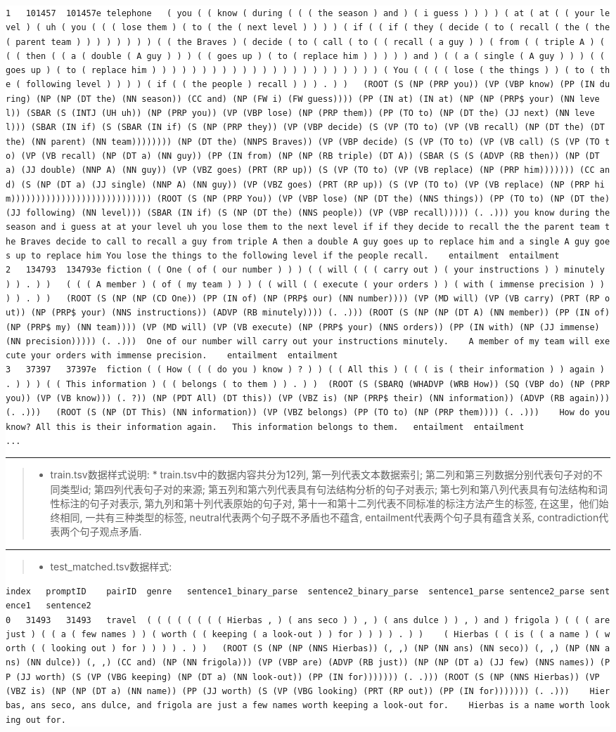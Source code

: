 ```text
1	101457	101457e	telephone	( you ( ( know ( during ( ( ( the season ) and ) ( i guess ) ) ) ) ( at ( at ( ( your level ) ( uh ( you ( ( ( lose them ) ( to ( the ( next level ) ) ) ) ( if ( ( if ( they ( decide ( to ( recall ( the ( the ( parent team ) ) ) ) ) ) ) ) ( ( the Braves ) ( decide ( to ( call ( to ( ( recall ( a guy ) ) ( from ( ( triple A ) ( ( ( then ( ( a ( double ( A guy ) ) ) ( ( goes up ) ( to ( replace him ) ) ) ) ) and ) ( ( a ( single ( A guy ) ) ) ( ( goes up ) ( to ( replace him ) ) ) ) ) ) ) ) ) ) ) ) ) ) ) ) ) ) ) ) ) ) )	( You ( ( ( ( lose ( the things ) ) ( to ( the ( following level ) ) ) ) ( if ( ( the people ) recall ) ) ) . ) )	(ROOT (S (NP (PRP you)) (VP (VBP know) (PP (IN during) (NP (NP (DT the) (NN season)) (CC and) (NP (FW i) (FW guess)))) (PP (IN at) (IN at) (NP (NP (PRP$ your) (NN level)) (SBAR (S (INTJ (UH uh)) (NP (PRP you)) (VP (VBP lose) (NP (PRP them)) (PP (TO to) (NP (DT the) (JJ next) (NN level))) (SBAR (IN if) (S (SBAR (IN if) (S (NP (PRP they)) (VP (VBP decide) (S (VP (TO to) (VP (VB recall) (NP (DT the) (DT the) (NN parent) (NN team)))))))) (NP (DT the) (NNPS Braves)) (VP (VBP decide) (S (VP (TO to) (VP (VB call) (S (VP (TO to) (VP (VB recall) (NP (DT a) (NN guy)) (PP (IN from) (NP (NP (RB triple) (DT A)) (SBAR (S (S (ADVP (RB then)) (NP (DT a) (JJ double) (NNP A) (NN guy)) (VP (VBZ goes) (PRT (RP up)) (S (VP (TO to) (VP (VB replace) (NP (PRP him))))))) (CC and) (S (NP (DT a) (JJ single) (NNP A) (NN guy)) (VP (VBZ goes) (PRT (RP up)) (S (VP (TO to) (VP (VB replace) (NP (PRP him))))))))))))))))))))))))))))	(ROOT (S (NP (PRP You)) (VP (VBP lose) (NP (DT the) (NNS things)) (PP (TO to) (NP (DT the) (JJ following) (NN level))) (SBAR (IN if) (S (NP (DT the) (NNS people)) (VP (VBP recall))))) (. .)))	you know during the season and i guess at at your level uh you lose them to the next level if if they decide to recall the the parent team the Braves decide to call to recall a guy from triple A then a double A guy goes up to replace him and a single A guy goes up to replace him	You lose the things to the following level if the people recall.	entailment	entailment
2	134793	134793e	fiction	( ( One ( of ( our number ) ) ) ( ( will ( ( ( carry out ) ( your instructions ) ) minutely ) ) . ) )	( ( ( A member ) ( of ( my team ) ) ) ( ( will ( ( execute ( your orders ) ) ( with ( immense precision ) ) ) ) . ) )	(ROOT (S (NP (NP (CD One)) (PP (IN of) (NP (PRP$ our) (NN number)))) (VP (MD will) (VP (VB carry) (PRT (RP out)) (NP (PRP$ your) (NNS instructions)) (ADVP (RB minutely)))) (. .)))	(ROOT (S (NP (NP (DT A) (NN member)) (PP (IN of) (NP (PRP$ my) (NN team)))) (VP (MD will) (VP (VB execute) (NP (PRP$ your) (NNS orders)) (PP (IN with) (NP (JJ immense) (NN precision))))) (. .)))	One of our number will carry out your instructions minutely.	A member of my team will execute your orders with immense precision.	entailment	entailment
3	37397	37397e	fiction	( ( How ( ( ( do you ) know ) ? ) ) ( ( All this ) ( ( ( is ( their information ) ) again ) . ) ) )	( ( This information ) ( ( belongs ( to them ) ) . ) )	(ROOT (S (SBARQ (WHADVP (WRB How)) (SQ (VBP do) (NP (PRP you)) (VP (VB know))) (. ?)) (NP (PDT All) (DT this)) (VP (VBZ is) (NP (PRP$ their) (NN information)) (ADVP (RB again))) (. .)))	(ROOT (S (NP (DT This) (NN information)) (VP (VBZ belongs) (PP (TO to) (NP (PRP them)))) (. .)))	How do you know? All this is their information again.	This information belongs to them.	entailment	entailment
...
```

---

> * train.tsv数据样式说明:
	* train.tsv中的数据内容共分为12列, 第一列代表文本数据索引;  第二列和第三列数据分别代表句子对的不同类型id; 第四列代表句子对的来源; 第五列和第六列代表具有句法结构分析的句子对表示; 第七列和第八列代表具有句法结构和词性标注的句子对表示, 第九列和第十列代表原始的句子对, 第十一和第十二列代表不同标准的标注方法产生的标签, 在这里，他们始终相同, 一共有三种类型的标签, neutral代表两个句子既不矛盾也不蕴含, entailment代表两个句子具有蕴含关系, contradiction代表两个句子观点矛盾.

---

> * test_matched.tsv数据样式:

```text
index	promptID	pairID	genre	sentence1_binary_parse	sentence2_binary_parse	sentence1_parse	sentence2_parse	sentence1	sentence2
0	31493	31493	travel	( ( ( ( ( ( ( ( Hierbas , ) ( ans seco ) ) , ) ( ans dulce ) ) , ) and ) frigola ) ( ( ( are just ) ( ( a ( few names ) ) ( worth ( ( keeping ( a look-out ) ) for ) ) ) ) . ) )	( Hierbas ( ( is ( ( a name ) ( worth ( ( looking out ) for ) ) ) ) . ) )	(ROOT (S (NP (NP (NNS Hierbas)) (, ,) (NP (NN ans) (NN seco)) (, ,) (NP (NN ans) (NN dulce)) (, ,) (CC and) (NP (NN frigola))) (VP (VBP are) (ADVP (RB just)) (NP (NP (DT a) (JJ few) (NNS names)) (PP (JJ worth) (S (VP (VBG keeping) (NP (DT a) (NN look-out)) (PP (IN for))))))) (. .)))	(ROOT (S (NP (NNS Hierbas)) (VP (VBZ is) (NP (NP (DT a) (NN name)) (PP (JJ worth) (S (VP (VBG looking) (PRT (RP out)) (PP (IN for))))))) (. .)))	Hierbas, ans seco, ans dulce, and frigola are just a few names worth keeping a look-out for.	Hierbas is a name worth looking out for.
```